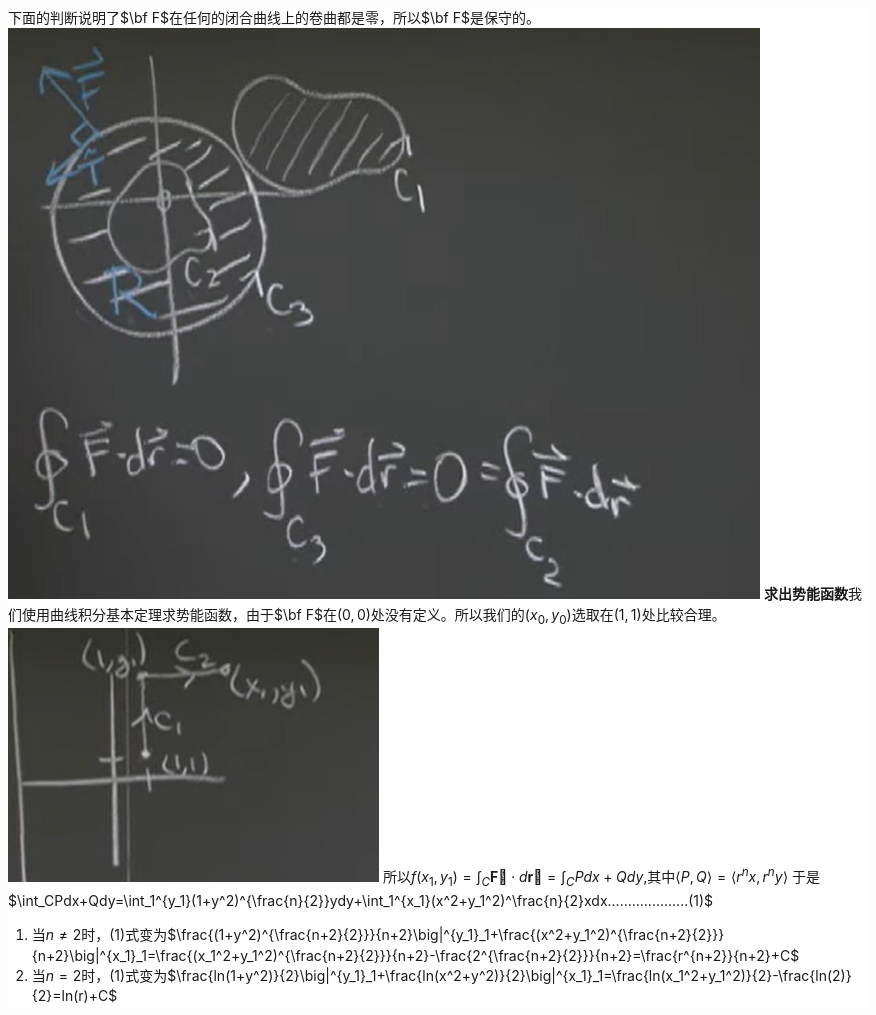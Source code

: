 下面的判断说明了$\bf F$在任何的闭合曲线上的卷曲都是零，所以$\bf F$是保守的。
![image.png](./PART_C__Green's_Theorem.assets/20230302_1044465355.png)
**求出势能函数**我们使用曲线积分基本定理求势能函数，由于$\bf F$在$(0,0)$处没有定义。所以我们的$(x_0,y_0)$选取在$(1,1)$处比较合理。![image.png](./PART_C__Green's_Theorem.assets/20230302_1044478744.png)
所以$f(x_1,y_1)=\int_C \mathbf{\vec{F}}\cdot d\mathbf{\vec{r}}=\int_CPdx+Qdy$,其中$\langle P,Q\rangle=\langle r^nx,r^ny\rangle$
于是$\int_CPdx+Qdy=\int_1^{y_1}(1+y^2)^{\frac{n}{2}}ydy+\int_1^{x_1}(x^2+y_1^2)^\frac{n}{2}xdx....................(1)$

1. 当$n\neq 2$时，$(1)$式变为$\frac{(1+y^2)^{\frac{n+2}{2}}}{n+2}\big|^{y_1}_1+\frac{(x^2+y_1^2)^{\frac{n+2}{2}}}{n+2}\big|^{x_1}_1=\frac{(x_1^2+y_1^2)^{\frac{n+2}{2}}}{n+2}-\frac{2^{\frac{n+2}{2}}}{n+2}=\frac{r^{n+2}}{n+2}+C$
2. 当$n=2$时，$(1)$式变为$\frac{ln(1+y^2)}{2}\big|^{y_1}_1+\frac{ln(x^2+y^2)}{2}\big|^{x_1}_1=\frac{ln(x_1^2+y_1^2)}{2}-\frac{ln(2)}{2}=ln(r)+C$
